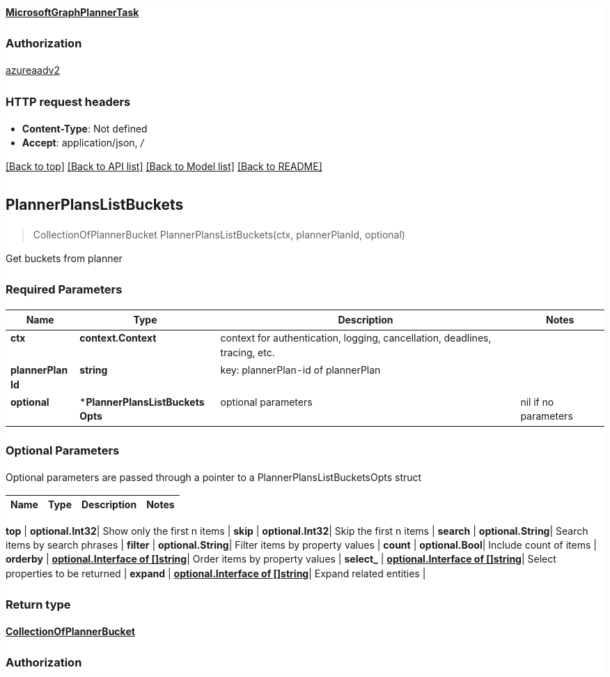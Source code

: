 [**MicrosoftGraphPlannerTask**](microsoft.graph.plannerTask.md)

### Authorization

[azureaadv2](../README.md#azureaadv2)

### HTTP request headers

- **Content-Type**: Not defined
- **Accept**: application/json, */*

[[Back to top]](#) [[Back to API list]](../README.md#documentation-for-api-endpoints)
[[Back to Model list]](../README.md#documentation-for-models)
[[Back to README]](../README.md)


## PlannerPlansListBuckets

> CollectionOfPlannerBucket PlannerPlansListBuckets(ctx, plannerPlanId, optional)

Get buckets from planner

### Required Parameters


Name | Type | Description  | Notes
------------- | ------------- | ------------- | -------------
**ctx** | **context.Context** | context for authentication, logging, cancellation, deadlines, tracing, etc.
**plannerPlanId** | **string**| key: plannerPlan-id of plannerPlan | 
 **optional** | ***PlannerPlansListBucketsOpts** | optional parameters | nil if no parameters

### Optional Parameters

Optional parameters are passed through a pointer to a PlannerPlansListBucketsOpts struct


Name | Type | Description  | Notes
------------- | ------------- | ------------- | -------------

 **top** | **optional.Int32**| Show only the first n items | 
 **skip** | **optional.Int32**| Skip the first n items | 
 **search** | **optional.String**| Search items by search phrases | 
 **filter** | **optional.String**| Filter items by property values | 
 **count** | **optional.Bool**| Include count of items | 
 **orderby** | [**optional.Interface of []string**](string.md)| Order items by property values | 
 **select_** | [**optional.Interface of []string**](string.md)| Select properties to be returned | 
 **expand** | [**optional.Interface of []string**](string.md)| Expand related entities | 

### Return type

[**CollectionOfPlannerBucket**](Collection_of_plannerBucket.md)

### Authorization
